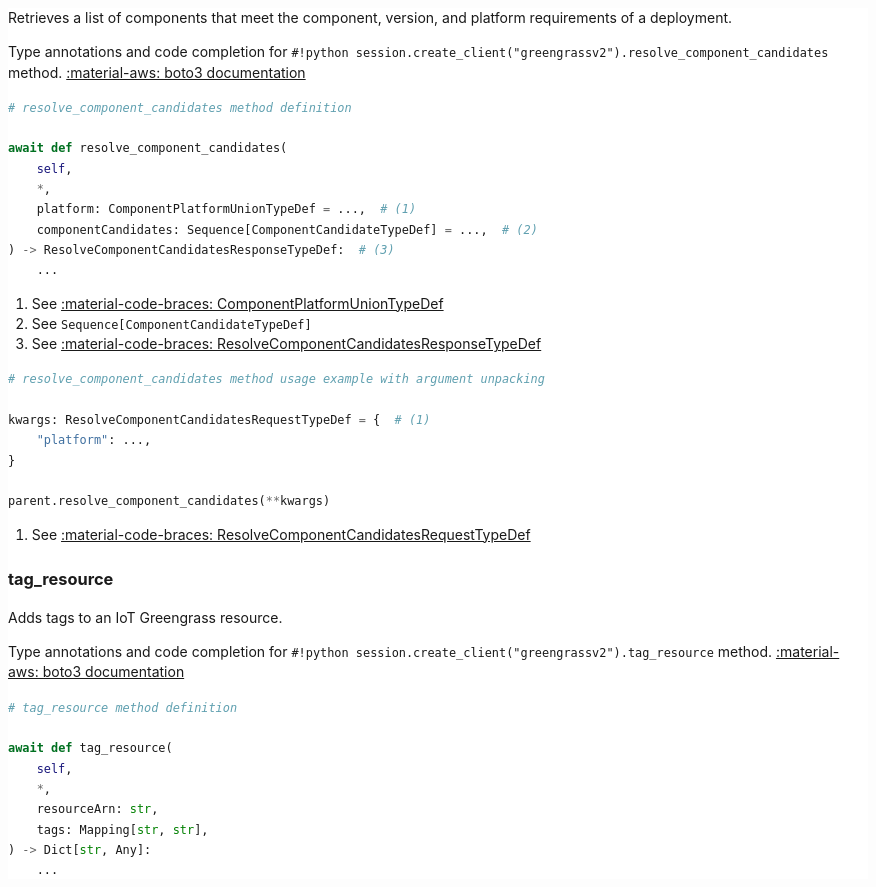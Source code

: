 Retrieves a list of components that meet the component, version, and platform
requirements of a deployment.

Type annotations and code completion for `#!python session.create_client("greengrassv2").resolve_component_candidates` method.
[:material-aws: boto3 documentation](https://boto3.amazonaws.com/v1/documentation/api/latest/reference/services/greengrassv2/client/resolve_component_candidates.html)

```python
# resolve_component_candidates method definition

await def resolve_component_candidates(
    self,
    *,
    platform: ComponentPlatformUnionTypeDef = ...,  # (1)
    componentCandidates: Sequence[ComponentCandidateTypeDef] = ...,  # (2)
) -> ResolveComponentCandidatesResponseTypeDef:  # (3)
    ...
```

1. See [:material-code-braces: ComponentPlatformUnionTypeDef](#componentplatformuniontypedef)
2. See `Sequence[ComponentCandidateTypeDef]`
3. See [:material-code-braces: ResolveComponentCandidatesResponseTypeDef](./type_defs.md#resolvecomponentcandidatesresponsetypedef)


```python
# resolve_component_candidates method usage example with argument unpacking

kwargs: ResolveComponentCandidatesRequestTypeDef = {  # (1)
    "platform": ...,
}

parent.resolve_component_candidates(**kwargs)
```

1. See [:material-code-braces: ResolveComponentCandidatesRequestTypeDef](./type_defs.md#resolvecomponentcandidatesrequesttypedef)

### tag\_resource

Adds tags to an IoT Greengrass resource.

Type annotations and code completion for `#!python session.create_client("greengrassv2").tag_resource` method.
[:material-aws: boto3 documentation](https://boto3.amazonaws.com/v1/documentation/api/latest/reference/services/greengrassv2/client/tag_resource.html)

```python
# tag_resource method definition

await def tag_resource(
    self,
    *,
    resourceArn: str,
    tags: Mapping[str, str],
) -> Dict[str, Any]:
    ...
```
